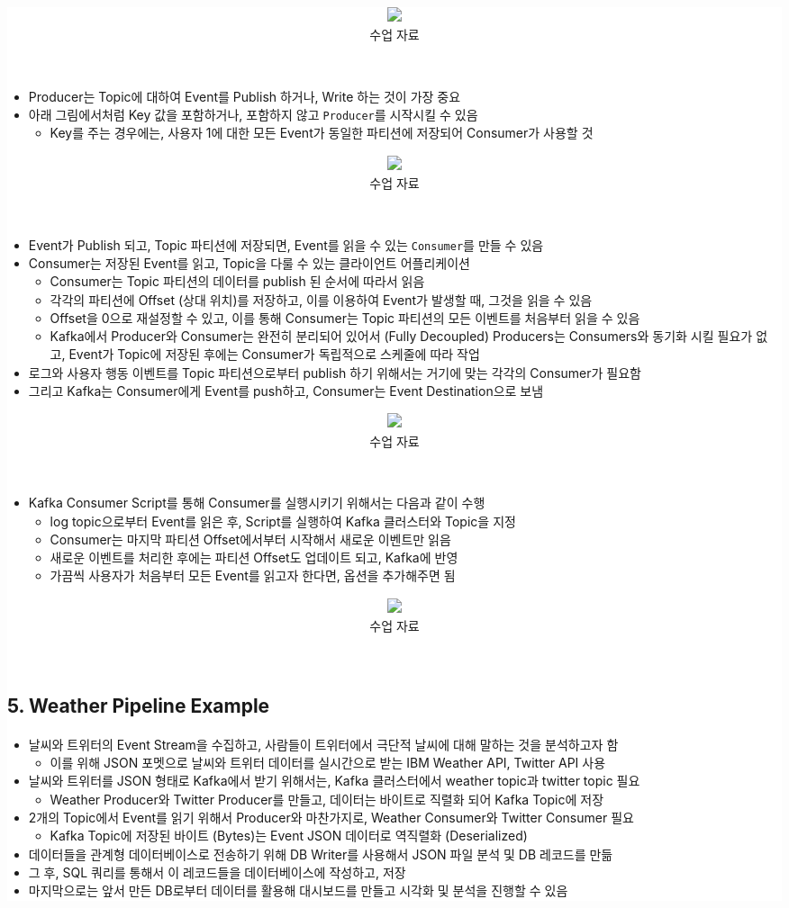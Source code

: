 <figure style="text-align: center;">
    <img src = "../../assets/img/post_img/230128_5.png">
    <figcaption align="center">수업 자료</figcaption>
</figure> 
<br/>

- Producer는 Topic에 대하여 Event를 Publish 하거나, Write 하는 것이 가장 중요
- 아래 그림에서처럼 Key 값을 포함하거나, 포함하지 않고 `Producer`를 시작시킬 수 있음
    - Key를 주는 경우에는, 사용자 1에 대한 모든 Event가 동일한 파티션에 저장되어 Consumer가 사용할 것

<figure style="text-align: center;">
    <img src = "../../assets/img/post_img/230128_6.png">
    <figcaption align="center">수업 자료</figcaption>
</figure> 
<br/>

- Event가 Publish 되고, Topic 파티션에 저장되면, Event를 읽을 수 있는 `Consumer`를 만들 수 있음
- Consumer는 저장된 Event를 읽고, Topic을 다룰 수 있는 클라이언트 어플리케이션
    - Consumer는 Topic 파티션의 데이터를 publish 된 순서에 따라서 읽음
    - 각각의 파티션에 Offset (상대 위치)를 저장하고, 이를 이용하여 Event가 발생할 때, 그것을 읽을 수 있음
    - Offset을 0으로 재설정할 수 있고, 이를 통해 Consumer는 Topic 파티션의 모든 이벤트를 처음부터 읽을 수 있음
    - Kafka에서 Producer와 Consumer는 완전히 분리되어 있어서 (Fully Decoupled) Producers는 Consumers와 동기화 시킬 필요가 없고, Event가 Topic에 저장된 후에는 Consumer가 독립적으로 스케줄에 따라 작업
- 로그와 사용자 행동 이벤트를 Topic 파티션으로부터 publish 하기 위해서는 거기에 맞는 각각의 Consumer가 필요함
- 그리고 Kafka는 Consumer에게 Event를 push하고, Consumer는 Event Destination으로 보냄

<figure style="text-align: center;">
    <img src = "../../assets/img/post_img/230128_7.png">
    <figcaption align="center">수업 자료</figcaption>
</figure> 
<br/>

- Kafka Consumer Script를 통해 Consumer를 실행시키기 위해서는 다음과 같이 수행
    - log topic으로부터 Event를 읽은 후, Script를 실행하여 Kafka 클러스터와 Topic을 지정
    - Consumer는 마지막 파티션 Offset에서부터 시작해서 새로운 이벤트만 읽음
    - 새로운 이벤트를 처리한 후에는 파티션 Offset도 업데이트 되고, Kafka에 반영
    - 가끔씩 사용자가 처음부터 모든 Event를 읽고자 한다면, 옵션을 추가해주면 됨

<figure style="text-align: center;">
    <img src = "../../assets/img/post_img/230128_8.png">
    <figcaption align="center">수업 자료</figcaption>
</figure> 
<br/>

## 5. Weather Pipeline Example
- 날씨와 트위터의 Event Stream을 수집하고, 사람들이 트위터에서 극단적 날씨에 대해 말하는 것을 분석하고자 함
    - 이를 위해 JSON 포멧으로 날씨와 트위터 데이터를 실시간으로 받는 IBM Weather API, Twitter API 사용
- 날씨와 트위터를 JSON 형태로 Kafka에서 받기 위해서는, Kafka 클러스터에서 weather topic과 twitter topic 필요
    - Weather Producer와 Twitter Producer를 만들고, 데이터는 바이트로 직렬화 되어 Kafka Topic에 저장
- 2개의 Topic에서 Event를 읽기 위해서 Producer와 마찬가지로, Weather Consumer와 Twitter Consumer 필요
    - Kafka Topic에 저장된 바이트 (Bytes)는 Event JSON 데이터로 역직렬화 (Deserialized)
- 데이터들을 관계형 데이터베이스로 전송하기 위해 DB Writer를 사용해서 JSON 파일 분석 및 DB 레코드를 만듦
- 그 후, SQL 쿼리를 통해서 이 레코드들을 데이터베이스에 작성하고, 저장
- 마지막으로는 앞서 만든 DB로부터 데이터를 활용해 대시보드를 만들고 시각화 및 분석을 진행할 수 있음
